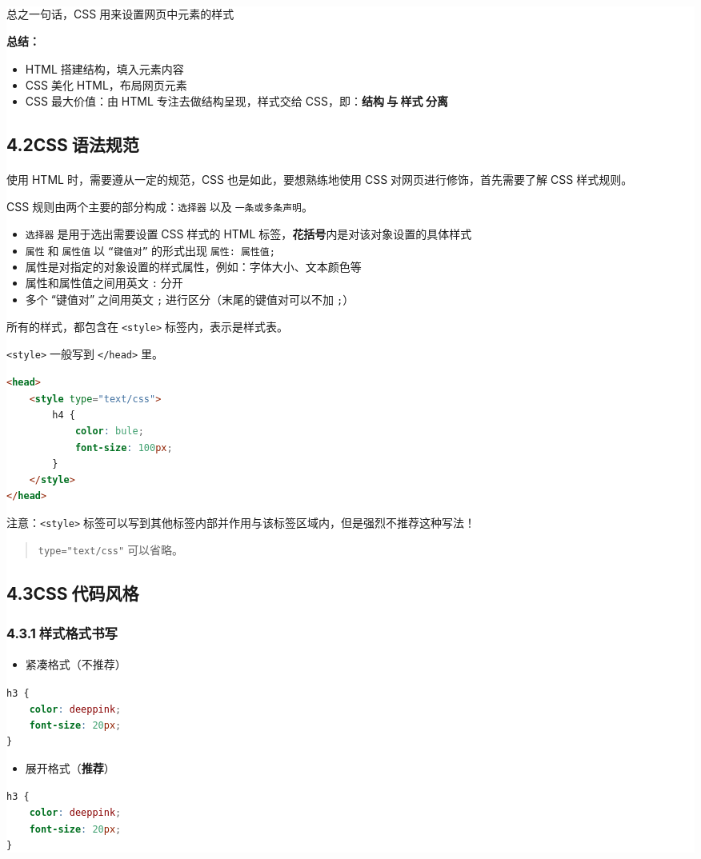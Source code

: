 总之一句话，CSS 用来设置网页中元素的样式

**总结：**

- HTML 搭建结构，填入元素内容
- CSS 美化 HTML，布局网页元素
- CSS 最大价值：由 HTML 专注去做结构呈现，样式交给 CSS，即：**结构 与 样式 分离**

## 4.2CSS 语法规范

使用 HTML 时，需要遵从一定的规范，CSS 也是如此，要想熟练地使用 CSS 对网页进行修饰，首先需要了解 CSS 样式规则。

CSS 规则由两个主要的部分构成：`选择器` 以及 `一条或多条声明`。

- `选择器` 是用于选出需要设置 CSS 样式的 HTML 标签，**花括号**内是对该对象设置的具体样式
- `属性` 和 `属性值` 以 `“键值对”` 的形式出现 `属性: 属性值;`
- 属性是对指定的对象设置的样式属性，例如：字体大小、文本颜色等
- 属性和属性值之间用英文 `:` 分开
- 多个 “键值对” 之间用英文 `;` 进行区分（末尾的键值对可以不加 `;`）

所有的样式，都包含在 `<style>` 标签内，表示是样式表。

`<style>` 一般写到 `</head>` 里。

```html
<head>
	<style type="text/css">
		h4 {
			color: bule;
			font-size: 100px;
		}
	</style>
</head>
```

注意：`<style>` 标签可以写到其他标签内部并作用与该标签区域内，但是强烈不推荐这种写法！

> `type="text/css"` 可以省略。

## 4.3CSS 代码风格

### 4.3.1 样式格式书写

- 紧凑格式（不推荐）

```css
h3 {
	color: deeppink;
	font-size: 20px;
}
```

- 展开格式（**推荐**）

```css
h3 {
	color: deeppink;
	font-size: 20px;
}
```
